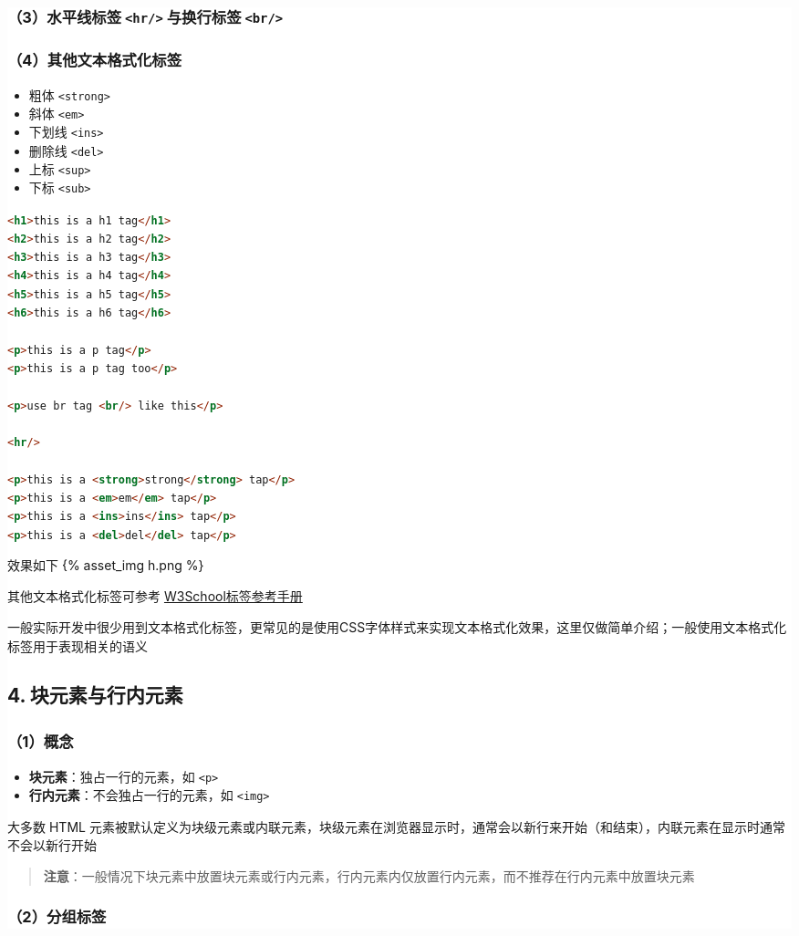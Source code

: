 ### （3）水平线标签 `<hr/>` 与换行标签 `<br/>`

### （4）其他文本格式化标签

* 粗体 `<strong>`
* 斜体 `<em>`
* 下划线 `<ins>`
* 删除线 `<del>`
* 上标 `<sup>`
* 下标 `<sub>`

```html
<h1>this is a h1 tag</h1>
<h2>this is a h2 tag</h2>
<h3>this is a h3 tag</h3>
<h4>this is a h4 tag</h4>
<h5>this is a h5 tag</h5>
<h6>this is a h6 tag</h6>

<p>this is a p tag</p>
<p>this is a p tag too</p>

<p>use br tag <br/> like this</p>

<hr/>

<p>this is a <strong>strong</strong> tap</p>
<p>this is a <em>em</em> tap</p>
<p>this is a <ins>ins</ins> tap</p>
<p>this is a <del>del</del> tap</p>
```

效果如下
{% asset_img h.png %}

其他文本格式化标签可参考 [W3School标签参考手册](https://www.w3school.com.cn/tags/html_ref_byfunc.asp)

一般实际开发中很少用到文本格式化标签，更常见的是使用CSS字体样式来实现文本格式化效果，这里仅做简单介绍；一般使用文本格式化标签用于表现相关的语义


## 4. 块元素与行内元素

### （1）概念

* **块元素**：独占一行的元素，如 `<p>`
* **行内元素**：不会独占一行的元素，如 `<img>`

大多数 HTML 元素被默认定义为块级元素或内联元素，块级元素在浏览器显示时，通常会以新行来开始（和结束），内联元素在显示时通常不会以新行开始

> **注意**：一般情况下块元素中放置块元素或行内元素，行内元素内仅放置行内元素，而不推荐在行内元素中放置块元素



### （2）分组标签
